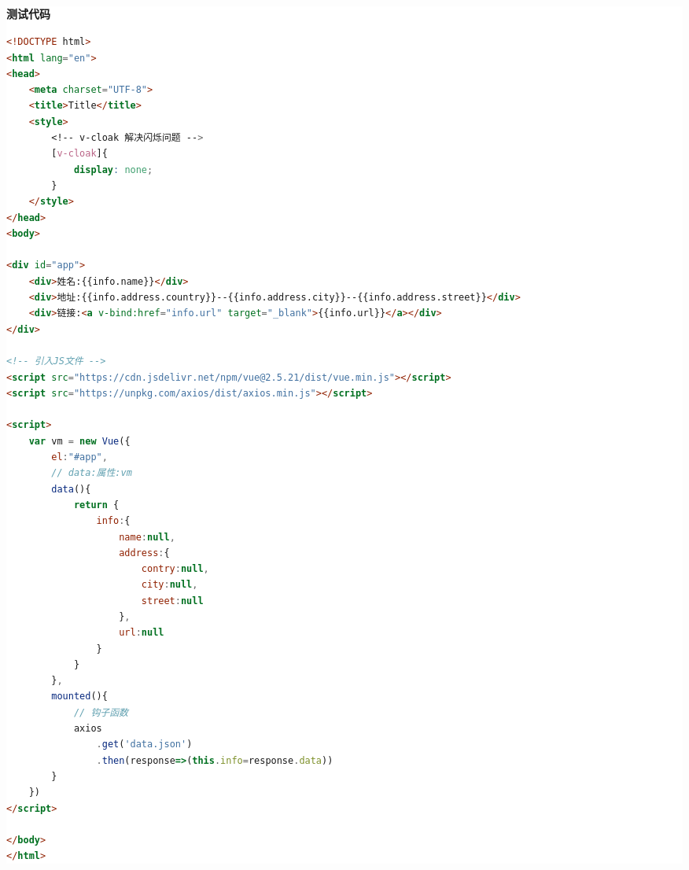 **测试代码**

```html
<!DOCTYPE html>
<html lang="en">
<head>
    <meta charset="UTF-8">
    <title>Title</title>
    <style>
        <!-- v-cloak 解决闪烁问题 -->
        [v-cloak]{
            display: none;
        }
    </style>
</head>
<body>

<div id="app">
    <div>姓名:{{info.name}}</div>
    <div>地址:{{info.address.country}}--{{info.address.city}}--{{info.address.street}}</div>
    <div>链接:<a v-bind:href="info.url" target="_blank">{{info.url}}</a></div>
</div>

<!-- 引入JS文件 -->
<script src="https://cdn.jsdelivr.net/npm/vue@2.5.21/dist/vue.min.js"></script>
<script src="https://unpkg.com/axios/dist/axios.min.js"></script>

<script>
    var vm = new Vue({
        el:"#app",
        // data:属性:vm
        data(){
            return {
                info:{
                    name:null,
                    address:{
                        contry:null,
                        city:null,
                        street:null
                    },
                    url:null
                }
            }
        },
        mounted(){
            // 钩子函数
            axios
                .get('data.json')
                .then(response=>(this.info=response.data))
        }
    })
</script>

</body>
</html>
```
